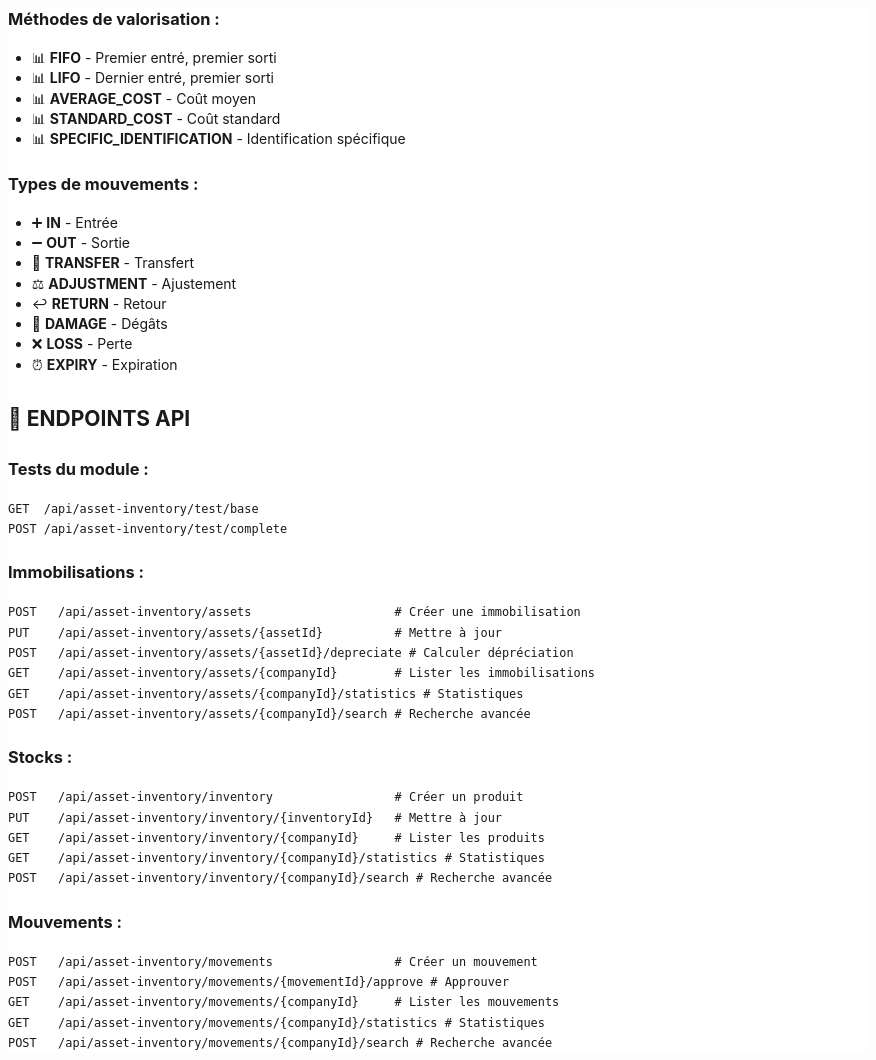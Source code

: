 ### **Méthodes de valorisation :**
- 📊 **FIFO** - Premier entré, premier sorti
- 📊 **LIFO** - Dernier entré, premier sorti
- 📊 **AVERAGE_COST** - Coût moyen
- 📊 **STANDARD_COST** - Coût standard
- 📊 **SPECIFIC_IDENTIFICATION** - Identification spécifique

### **Types de mouvements :**
- ➕ **IN** - Entrée
- ➖ **OUT** - Sortie
- 🔄 **TRANSFER** - Transfert
- ⚖️ **ADJUSTMENT** - Ajustement
- ↩️ **RETURN** - Retour
- 🚨 **DAMAGE** - Dégâts
- ❌ **LOSS** - Perte
- ⏰ **EXPIRY** - Expiration

## 🚀 **ENDPOINTS API**

### **Tests du module :**
```
GET  /api/asset-inventory/test/base
POST /api/asset-inventory/test/complete
```

### **Immobilisations :**
```
POST   /api/asset-inventory/assets                    # Créer une immobilisation
PUT    /api/asset-inventory/assets/{assetId}          # Mettre à jour
POST   /api/asset-inventory/assets/{assetId}/depreciate # Calculer dépréciation
GET    /api/asset-inventory/assets/{companyId}        # Lister les immobilisations
GET    /api/asset-inventory/assets/{companyId}/statistics # Statistiques
POST   /api/asset-inventory/assets/{companyId}/search # Recherche avancée
```

### **Stocks :**
```
POST   /api/asset-inventory/inventory                 # Créer un produit
PUT    /api/asset-inventory/inventory/{inventoryId}   # Mettre à jour
GET    /api/asset-inventory/inventory/{companyId}     # Lister les produits
GET    /api/asset-inventory/inventory/{companyId}/statistics # Statistiques
POST   /api/asset-inventory/inventory/{companyId}/search # Recherche avancée
```

### **Mouvements :**
```
POST   /api/asset-inventory/movements                 # Créer un mouvement
POST   /api/asset-inventory/movements/{movementId}/approve # Approuver
GET    /api/asset-inventory/movements/{companyId}     # Lister les mouvements
GET    /api/asset-inventory/movements/{companyId}/statistics # Statistiques
POST   /api/asset-inventory/movements/{companyId}/search # Recherche avancée
```
